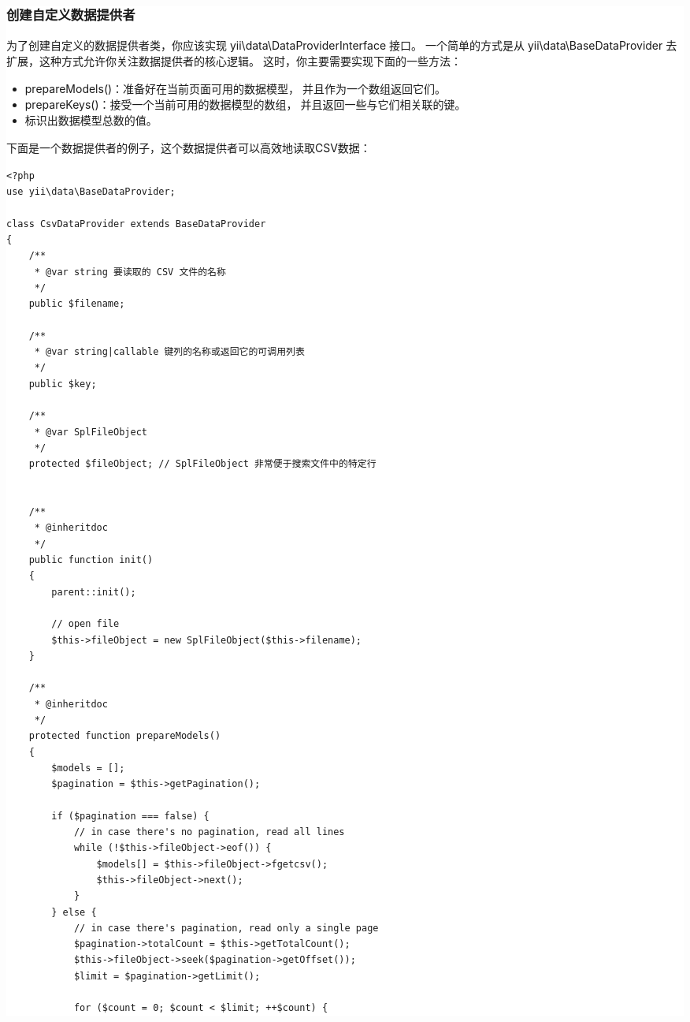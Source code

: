 ### 创建自定义数据提供者

为了创建自定义的数据提供者类，你应该实现 yii\data\DataProviderInterface 接口。 
一个简单的方式是从 yii\data\BaseDataProvider 去扩展，这种方式允许你关注数据提供者的核心逻辑。 
这时，你主要需要实现下面的一些方法：
* prepareModels()：准备好在当前页面可用的数据模型， 并且作为一个数组返回它们。
* prepareKeys()：接受一个当前可用的数据模型的数组， 并且返回一些与它们相关联的键。
* 标识出数据模型总数的值。

下面是一个数据提供者的例子，这个数据提供者可以高效地读取CSV数据：
```
<?php
use yii\data\BaseDataProvider;

class CsvDataProvider extends BaseDataProvider
{
    /**
     * @var string 要读取的 CSV 文件的名称
     */
    public $filename;

    /**
     * @var string|callable 键列的名称或返回它的可调用列表
     */
    public $key;

    /**
     * @var SplFileObject
     */
    protected $fileObject; // SplFileObject 非常便于搜索文件中的特定行


    /**
     * @inheritdoc
     */
    public function init()
    {
        parent::init();

        // open file
        $this->fileObject = new SplFileObject($this->filename);
    }

    /**
     * @inheritdoc
     */
    protected function prepareModels()
    {
        $models = [];
        $pagination = $this->getPagination();

        if ($pagination === false) {
            // in case there's no pagination, read all lines
            while (!$this->fileObject->eof()) {
                $models[] = $this->fileObject->fgetcsv();
                $this->fileObject->next();
            }
        } else {
            // in case there's pagination, read only a single page
            $pagination->totalCount = $this->getTotalCount();
            $this->fileObject->seek($pagination->getOffset());
            $limit = $pagination->getLimit();

            for ($count = 0; $count < $limit; ++$count) {
```